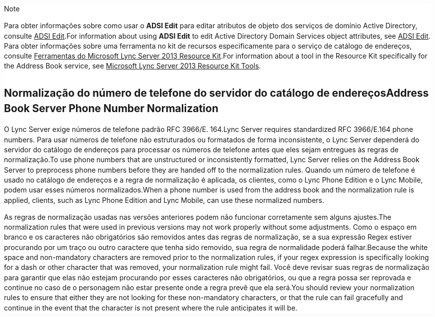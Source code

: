 <div>


> [!NOTE]  
> <span data-ttu-id="49656-108">Para obter informações sobre como usar o <STRONG>ADSI Edit</STRONG> para editar atributos de objeto dos serviços de domínio Active Directory, consulte <A href="https://go.microsoft.com/fwlink/?linkid=330427">ADSI Edit</A>.</span><span class="sxs-lookup"><span data-stu-id="49656-108">For information about using <STRONG>ADSI Edit</STRONG> to edit Active Directory Domain Services object attributes, see <A href="https://go.microsoft.com/fwlink/?linkid=330427">ADSI Edit</A>.</span></span> <span data-ttu-id="49656-109">Para obter informações sobre uma ferramenta no kit de recursos especificamente para o serviço de catálogo de endereços, consulte <A href="https://go.microsoft.com/fwlink/?linkid=330429">Ferramentas do Microsoft Lync Server 2013 Resource Kit</A>.</span><span class="sxs-lookup"><span data-stu-id="49656-109">For information about a tool in the Resource Kit specifically for the Address Book service, see <A href="https://go.microsoft.com/fwlink/?linkid=330429">Microsoft Lync Server 2013 Resource Kit Tools</A>.</span></span>



</div>

<div>

## <a name="address-book-server-phone-number-normalization"></a><span data-ttu-id="49656-110">Normalização do número de telefone do servidor do catálogo de endereços</span><span class="sxs-lookup"><span data-stu-id="49656-110">Address Book Server Phone Number Normalization</span></span>

<span data-ttu-id="49656-111">O Lync Server exige números de telefone padrão RFC 3966/E. 164.</span><span class="sxs-lookup"><span data-stu-id="49656-111">Lync Server requires standardized RFC 3966/E.164 phone numbers.</span></span> <span data-ttu-id="49656-112">Para usar números de telefone não estruturados ou formatados de forma inconsistente, o Lync Server dependerá do servidor do catálogo de endereços para processar os números de telefone antes que eles sejam entregues às regras de normalização.</span><span class="sxs-lookup"><span data-stu-id="49656-112">To use phone numbers that are unstructured or inconsistently formatted, Lync Server relies on the Address Book Server to preprocess phone numbers before they are handed off to the normalization rules.</span></span> <span data-ttu-id="49656-113">Quando um número de telefone é usado no catálogo de endereços e a regra de normalização é aplicada, os clientes, como o Lync Phone Edition e o Lync Mobile, podem usar esses números normalizados.</span><span class="sxs-lookup"><span data-stu-id="49656-113">When a phone number is used from the address book and the normalization rule is applied, clients, such as Lync Phone Edition and Lync Mobile, can use these normalized numbers.</span></span>

<span data-ttu-id="49656-114">As regras de normalização usadas nas versões anteriores podem não funcionar corretamente sem alguns ajustes.</span><span class="sxs-lookup"><span data-stu-id="49656-114">The normalization rules that were used in previous versions may not work properly without some adjustments.</span></span> <span data-ttu-id="49656-115">Como o espaço em branco e os caracteres não obrigatórios são removidos antes das regras de normalização, se a sua expressão Regex estiver procurando por um traço ou outro caractere que tenha sido removido, sua regra de normalidade poderá falhar.</span><span class="sxs-lookup"><span data-stu-id="49656-115">Because the white space and non-mandatory characters are removed prior to the normalization rules, if your regex expression is specifically looking for a dash or other character that was removed, your normalization rule might fail.</span></span> <span data-ttu-id="49656-116">Você deve revisar suas regras de normalização para garantir que elas não estejam procurando por esses caracteres não obrigatórios, ou que a regra possa ser reprovada e continue no caso de o personagem não estar presente onde a regra prevê que ela será.</span><span class="sxs-lookup"><span data-stu-id="49656-116">You should review your normalization rules to ensure that either they are not looking for these non-mandatory characters, or that the rule can fail gracefully and continue in the event that the character is not present where the rule anticipates it will be.</span></span>

